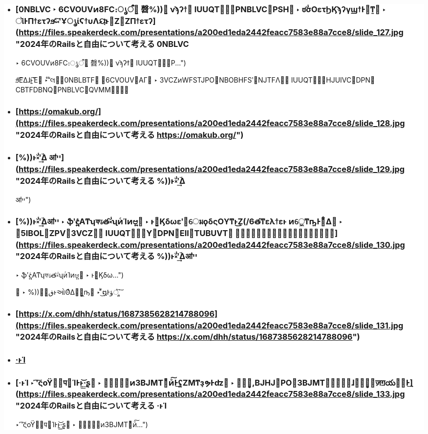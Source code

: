 -   ### [0NBLVC ‣ 6CVOUVͷ8FC։ൃऀ޲͚ 㲈%))޲͚ νϡʔϯ IUUQTPNBLVCPSH ‣ ಠࣗσΟετϦϏϡʔγϣϯͰ͸ͳ͍ ‣ ૉͰΠϯετʔϧͨ͠ޙʹҰൃίϚϯυΛୟ͘ͱ΋Ζ΋ΖΠϯετʔ](https://files.speakerdeck.com/presentations/a200ed1eda2442feacc7583e88a7cce8/slide_127.jpg "2024年のRailsと自由について考える 0NBLVC
    ‣ 6CVOUVͷ8FC։ൃऀ޲͚ 㲈%))޲͚
    νϡʔϯ IUUQTP...")
    
    ϧ͞ΕΔɺͱ͍͏͘͠Έ ‣ ໊લ͸0NBLBTF 6CVOUVΑΓ ‣ 3VCZͷWFSTJPONBOBHFSʹ͸NJTFΛ࢖͏ IUUQTHJUIVCDPN CBTFDBNQPNBLVCQVMM
    
-   ### [https://omakub.org/](https://files.speakerdeck.com/presentations/a200ed1eda2442feacc7583e88a7cce8/slide_128.jpg "2024年のRailsと自由について考える https://omakub.org/")
    
-   ### [%))ͱࣗ༝ʹؔ͢Δ ॴײ](https://files.speakerdeck.com/presentations/a200ed1eda2442feacc7583e88a7cce8/slide_129.jpg "2024年のRailsと自由について考える %))ͱࣗ༝ʹؔ͢Δ
    ॴײ")
    
-   ### [%))ͱࣗ༝ʹؔ͢Δॴײ ‣ ֆʹඳ͍ͨΑ͏ͳʮফۃతࣗ༝ʯͷͨΊͷಆ͍ ‣ ͱ͸͍͑Ϗδωεʹ͸େมϙδςΟϒͳͱ͜Ζ͕(/6తͳελϯεͱ ͷେ͖ͳҧ͍Ͱ͸͋Δ ‣ 5IBOLZPV3VCZ IUUQTYDPNEIITUBUVT ](https://files.speakerdeck.com/presentations/a200ed1eda2442feacc7583e88a7cce8/slide_130.jpg "2024年のRailsと自由について考える %))ͱࣗ༝ʹؔ͢Δॴײ
    ‣ ֆʹඳ͍ͨΑ͏ͳʮফۃతࣗ༝ʯͷͨΊͷಆ͍
    ‣ ͱ͸͍͑Ϗδω...")
    
     ‣ %))͸ڧౕ͍ͱઓΘͤΔͱً͖͕ҧ͏ ‣ ͬͪ͜ํ໘Ͱؤுͬͯ΄͍͠
    
-   ### [https://x.com/dhh/status/1687385628214788096](https://files.speakerdeck.com/presentations/a200ed1eda2442feacc7583e88a7cce8/slide_131.jpg "2024年のRailsと自由について考える https://x.com/dhh/status/1687385628214788096")
    
-   ### [·ͱΊ](https://files.speakerdeck.com/presentations/a200ed1eda2442feacc7583e88a7cce8/slide_132.jpg "2024年のRailsと自由について考える ·ͱΊ")
    
-   ### [·ͱΊ ‣ ͑ʹ͠ςοΫप೥͓ΊͰͱ͏͍͟͝·͢ʂ ‣ ೥ͷ3BJMT΋ͨͷͦ͠͏Ͱ͢ʢ͍ΖΜͳҙຯͰʣ ‣ ݄͸,BJHJPO3BJMTɺ݄͸ٕज़ॻయͰ͢](https://files.speakerdeck.com/presentations/a200ed1eda2442feacc7583e88a7cce8/slide_133.jpg "2024年のRailsと自由について考える ·ͱΊ
    ‣ ͑ʹ͠ςοΫप೥͓ΊͰͱ͏͍͟͝·͢ʂ
    ‣ ೥ͷ3BJMT΋ͨͷͦ͠...")